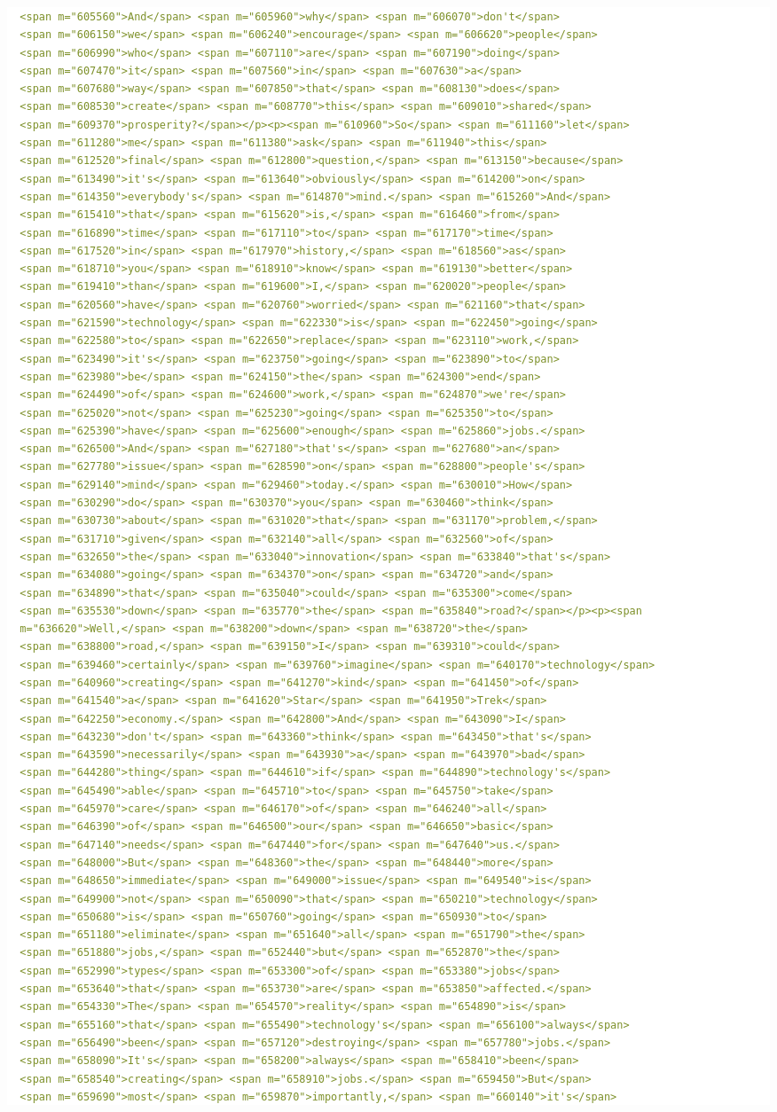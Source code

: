 ```yaml
  <span m="605560">And</span> <span m="605960">why</span> <span m="606070">don't</span>
  <span m="606150">we</span> <span m="606240">encourage</span> <span m="606620">people</span>
  <span m="606990">who</span> <span m="607110">are</span> <span m="607190">doing</span>
  <span m="607470">it</span> <span m="607560">in</span> <span m="607630">a</span>
  <span m="607680">way</span> <span m="607850">that</span> <span m="608130">does</span>
  <span m="608530">create</span> <span m="608770">this</span> <span m="609010">shared</span>
  <span m="609370">prosperity?</span></p><p><span m="610960">So</span> <span m="611160">let</span>
  <span m="611280">me</span> <span m="611380">ask</span> <span m="611940">this</span>
  <span m="612520">final</span> <span m="612800">question,</span> <span m="613150">because</span>
  <span m="613490">it's</span> <span m="613640">obviously</span> <span m="614200">on</span>
  <span m="614350">everybody's</span> <span m="614870">mind.</span> <span m="615260">And</span>
  <span m="615410">that</span> <span m="615620">is,</span> <span m="616460">from</span>
  <span m="616890">time</span> <span m="617110">to</span> <span m="617170">time</span>
  <span m="617520">in</span> <span m="617970">history,</span> <span m="618560">as</span>
  <span m="618710">you</span> <span m="618910">know</span> <span m="619130">better</span>
  <span m="619410">than</span> <span m="619600">I,</span> <span m="620020">people</span>
  <span m="620560">have</span> <span m="620760">worried</span> <span m="621160">that</span>
  <span m="621590">technology</span> <span m="622330">is</span> <span m="622450">going</span>
  <span m="622580">to</span> <span m="622650">replace</span> <span m="623110">work,</span>
  <span m="623490">it's</span> <span m="623750">going</span> <span m="623890">to</span>
  <span m="623980">be</span> <span m="624150">the</span> <span m="624300">end</span>
  <span m="624490">of</span> <span m="624600">work,</span> <span m="624870">we're</span>
  <span m="625020">not</span> <span m="625230">going</span> <span m="625350">to</span>
  <span m="625390">have</span> <span m="625600">enough</span> <span m="625860">jobs.</span>
  <span m="626500">And</span> <span m="627180">that's</span> <span m="627680">an</span>
  <span m="627780">issue</span> <span m="628590">on</span> <span m="628800">people's</span>
  <span m="629140">mind</span> <span m="629460">today.</span> <span m="630010">How</span>
  <span m="630290">do</span> <span m="630370">you</span> <span m="630460">think</span>
  <span m="630730">about</span> <span m="631020">that</span> <span m="631170">problem,</span>
  <span m="631710">given</span> <span m="632140">all</span> <span m="632560">of</span>
  <span m="632650">the</span> <span m="633040">innovation</span> <span m="633840">that's</span>
  <span m="634080">going</span> <span m="634370">on</span> <span m="634720">and</span>
  <span m="634890">that</span> <span m="635040">could</span> <span m="635300">come</span>
  <span m="635530">down</span> <span m="635770">the</span> <span m="635840">road?</span></p><p><span
  m="636620">Well,</span> <span m="638200">down</span> <span m="638720">the</span>
  <span m="638800">road,</span> <span m="639150">I</span> <span m="639310">could</span>
  <span m="639460">certainly</span> <span m="639760">imagine</span> <span m="640170">technology</span>
  <span m="640960">creating</span> <span m="641270">kind</span> <span m="641450">of</span>
  <span m="641540">a</span> <span m="641620">Star</span> <span m="641950">Trek</span>
  <span m="642250">economy.</span> <span m="642800">And</span> <span m="643090">I</span>
  <span m="643230">don't</span> <span m="643360">think</span> <span m="643450">that's</span>
  <span m="643590">necessarily</span> <span m="643930">a</span> <span m="643970">bad</span>
  <span m="644280">thing</span> <span m="644610">if</span> <span m="644890">technology's</span>
  <span m="645490">able</span> <span m="645710">to</span> <span m="645750">take</span>
  <span m="645970">care</span> <span m="646170">of</span> <span m="646240">all</span>
  <span m="646390">of</span> <span m="646500">our</span> <span m="646650">basic</span>
  <span m="647140">needs</span> <span m="647440">for</span> <span m="647640">us.</span>
  <span m="648000">But</span> <span m="648360">the</span> <span m="648440">more</span>
  <span m="648650">immediate</span> <span m="649000">issue</span> <span m="649540">is</span>
  <span m="649900">not</span> <span m="650090">that</span> <span m="650210">technology</span>
  <span m="650680">is</span> <span m="650760">going</span> <span m="650930">to</span>
  <span m="651180">eliminate</span> <span m="651640">all</span> <span m="651790">the</span>
  <span m="651880">jobs,</span> <span m="652440">but</span> <span m="652870">the</span>
  <span m="652990">types</span> <span m="653300">of</span> <span m="653380">jobs</span>
  <span m="653640">that</span> <span m="653730">are</span> <span m="653850">affected.</span>
  <span m="654330">The</span> <span m="654570">reality</span> <span m="654890">is</span>
  <span m="655160">that</span> <span m="655490">technology's</span> <span m="656100">always</span>
  <span m="656490">been</span> <span m="657120">destroying</span> <span m="657780">jobs.</span>
  <span m="658090">It's</span> <span m="658200">always</span> <span m="658410">been</span>
  <span m="658540">creating</span> <span m="658910">jobs.</span> <span m="659450">But</span>
  <span m="659690">most</span> <span m="659870">importantly,</span> <span m="660140">it's</span>
```